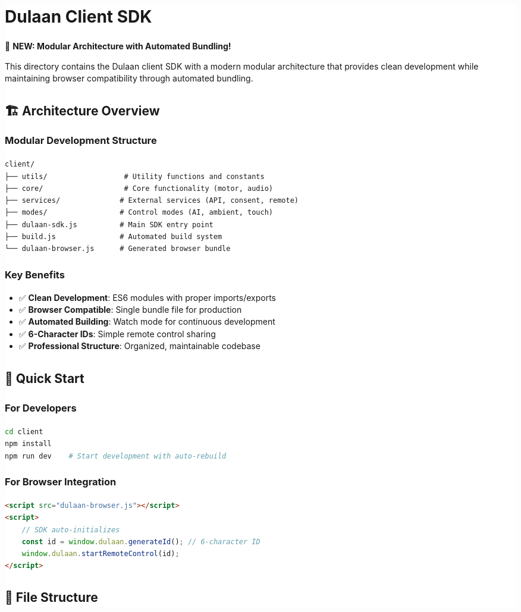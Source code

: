 # Dulaan Client SDK

🚀 **NEW: Modular Architecture with Automated Bundling!**

This directory contains the Dulaan client SDK with a modern modular architecture that provides clean development while maintaining browser compatibility through automated bundling.

## 🏗️ Architecture Overview

### Modular Development Structure
```
client/
├── utils/                  # Utility functions and constants
├── core/                   # Core functionality (motor, audio)
├── services/              # External services (API, consent, remote)
├── modes/                 # Control modes (AI, ambient, touch)
├── dulaan-sdk.js          # Main SDK entry point
├── build.js               # Automated build system
└── dulaan-browser.js      # Generated browser bundle
```

### Key Benefits
- ✅ **Clean Development**: ES6 modules with proper imports/exports
- ✅ **Browser Compatible**: Single bundle file for production
- ✅ **Automated Building**: Watch mode for continuous development
- ✅ **6-Character IDs**: Simple remote control sharing
- ✅ **Professional Structure**: Organized, maintainable codebase

## 🚀 Quick Start

### For Developers
```bash
cd client
npm install
npm run dev    # Start development with auto-rebuild
```

### For Browser Integration
```html
<script src="dulaan-browser.js"></script>
<script>
    // SDK auto-initializes
    const id = window.dulaan.generateId(); // 6-character ID
    window.dulaan.startRemoteControl(id);
</script>
```

## 📁 File Structure
